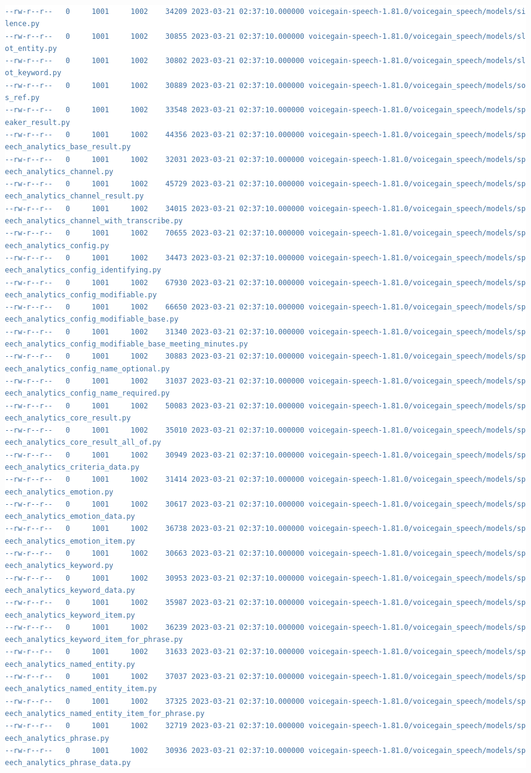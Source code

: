 ```diff
--rw-r--r--   0     1001     1002    34209 2023-03-21 02:37:10.000000 voicegain-speech-1.81.0/voicegain_speech/models/silence.py
--rw-r--r--   0     1001     1002    30855 2023-03-21 02:37:10.000000 voicegain-speech-1.81.0/voicegain_speech/models/slot_entity.py
--rw-r--r--   0     1001     1002    30802 2023-03-21 02:37:10.000000 voicegain-speech-1.81.0/voicegain_speech/models/slot_keyword.py
--rw-r--r--   0     1001     1002    30889 2023-03-21 02:37:10.000000 voicegain-speech-1.81.0/voicegain_speech/models/sos_ref.py
--rw-r--r--   0     1001     1002    33548 2023-03-21 02:37:10.000000 voicegain-speech-1.81.0/voicegain_speech/models/speaker_result.py
--rw-r--r--   0     1001     1002    44356 2023-03-21 02:37:10.000000 voicegain-speech-1.81.0/voicegain_speech/models/speech_analytics_base_result.py
--rw-r--r--   0     1001     1002    32031 2023-03-21 02:37:10.000000 voicegain-speech-1.81.0/voicegain_speech/models/speech_analytics_channel.py
--rw-r--r--   0     1001     1002    45729 2023-03-21 02:37:10.000000 voicegain-speech-1.81.0/voicegain_speech/models/speech_analytics_channel_result.py
--rw-r--r--   0     1001     1002    34015 2023-03-21 02:37:10.000000 voicegain-speech-1.81.0/voicegain_speech/models/speech_analytics_channel_with_transcribe.py
--rw-r--r--   0     1001     1002    70655 2023-03-21 02:37:10.000000 voicegain-speech-1.81.0/voicegain_speech/models/speech_analytics_config.py
--rw-r--r--   0     1001     1002    34473 2023-03-21 02:37:10.000000 voicegain-speech-1.81.0/voicegain_speech/models/speech_analytics_config_identifying.py
--rw-r--r--   0     1001     1002    67930 2023-03-21 02:37:10.000000 voicegain-speech-1.81.0/voicegain_speech/models/speech_analytics_config_modifiable.py
--rw-r--r--   0     1001     1002    66650 2023-03-21 02:37:10.000000 voicegain-speech-1.81.0/voicegain_speech/models/speech_analytics_config_modifiable_base.py
--rw-r--r--   0     1001     1002    31340 2023-03-21 02:37:10.000000 voicegain-speech-1.81.0/voicegain_speech/models/speech_analytics_config_modifiable_base_meeting_minutes.py
--rw-r--r--   0     1001     1002    30883 2023-03-21 02:37:10.000000 voicegain-speech-1.81.0/voicegain_speech/models/speech_analytics_config_name_optional.py
--rw-r--r--   0     1001     1002    31037 2023-03-21 02:37:10.000000 voicegain-speech-1.81.0/voicegain_speech/models/speech_analytics_config_name_required.py
--rw-r--r--   0     1001     1002    50083 2023-03-21 02:37:10.000000 voicegain-speech-1.81.0/voicegain_speech/models/speech_analytics_core_result.py
--rw-r--r--   0     1001     1002    35010 2023-03-21 02:37:10.000000 voicegain-speech-1.81.0/voicegain_speech/models/speech_analytics_core_result_all_of.py
--rw-r--r--   0     1001     1002    30949 2023-03-21 02:37:10.000000 voicegain-speech-1.81.0/voicegain_speech/models/speech_analytics_criteria_data.py
--rw-r--r--   0     1001     1002    31414 2023-03-21 02:37:10.000000 voicegain-speech-1.81.0/voicegain_speech/models/speech_analytics_emotion.py
--rw-r--r--   0     1001     1002    30617 2023-03-21 02:37:10.000000 voicegain-speech-1.81.0/voicegain_speech/models/speech_analytics_emotion_data.py
--rw-r--r--   0     1001     1002    36738 2023-03-21 02:37:10.000000 voicegain-speech-1.81.0/voicegain_speech/models/speech_analytics_emotion_item.py
--rw-r--r--   0     1001     1002    30663 2023-03-21 02:37:10.000000 voicegain-speech-1.81.0/voicegain_speech/models/speech_analytics_keyword.py
--rw-r--r--   0     1001     1002    30953 2023-03-21 02:37:10.000000 voicegain-speech-1.81.0/voicegain_speech/models/speech_analytics_keyword_data.py
--rw-r--r--   0     1001     1002    35987 2023-03-21 02:37:10.000000 voicegain-speech-1.81.0/voicegain_speech/models/speech_analytics_keyword_item.py
--rw-r--r--   0     1001     1002    36239 2023-03-21 02:37:10.000000 voicegain-speech-1.81.0/voicegain_speech/models/speech_analytics_keyword_item_for_phrase.py
--rw-r--r--   0     1001     1002    31633 2023-03-21 02:37:10.000000 voicegain-speech-1.81.0/voicegain_speech/models/speech_analytics_named_entity.py
--rw-r--r--   0     1001     1002    37037 2023-03-21 02:37:10.000000 voicegain-speech-1.81.0/voicegain_speech/models/speech_analytics_named_entity_item.py
--rw-r--r--   0     1001     1002    37325 2023-03-21 02:37:10.000000 voicegain-speech-1.81.0/voicegain_speech/models/speech_analytics_named_entity_item_for_phrase.py
--rw-r--r--   0     1001     1002    32719 2023-03-21 02:37:10.000000 voicegain-speech-1.81.0/voicegain_speech/models/speech_analytics_phrase.py
--rw-r--r--   0     1001     1002    30936 2023-03-21 02:37:10.000000 voicegain-speech-1.81.0/voicegain_speech/models/speech_analytics_phrase_data.py
```